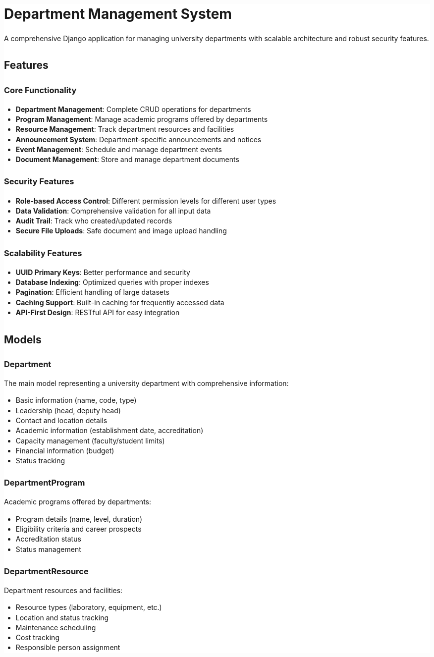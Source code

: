 # Department Management System

A comprehensive Django application for managing university departments with scalable architecture and robust security features.

## Features

### Core Functionality
- **Department Management**: Complete CRUD operations for departments
- **Program Management**: Manage academic programs offered by departments
- **Resource Management**: Track department resources and facilities
- **Announcement System**: Department-specific announcements and notices
- **Event Management**: Schedule and manage department events
- **Document Management**: Store and manage department documents

### Security Features
- **Role-based Access Control**: Different permission levels for different user types
- **Data Validation**: Comprehensive validation for all input data
- **Audit Trail**: Track who created/updated records
- **Secure File Uploads**: Safe document and image upload handling

### Scalability Features
- **UUID Primary Keys**: Better performance and security
- **Database Indexing**: Optimized queries with proper indexes
- **Pagination**: Efficient handling of large datasets
- **Caching Support**: Built-in caching for frequently accessed data
- **API-First Design**: RESTful API for easy integration

## Models

### Department
The main model representing a university department with comprehensive information:
- Basic information (name, code, type)
- Leadership (head, deputy head)
- Contact and location details
- Academic information (establishment date, accreditation)
- Capacity management (faculty/student limits)
- Financial information (budget)
- Status tracking

### DepartmentProgram
Academic programs offered by departments:
- Program details (name, level, duration)
- Eligibility criteria and career prospects
- Accreditation status
- Status management

### DepartmentResource
Department resources and facilities:
- Resource types (laboratory, equipment, etc.)
- Location and status tracking
- Maintenance scheduling
- Cost tracking
- Responsible person assignment
